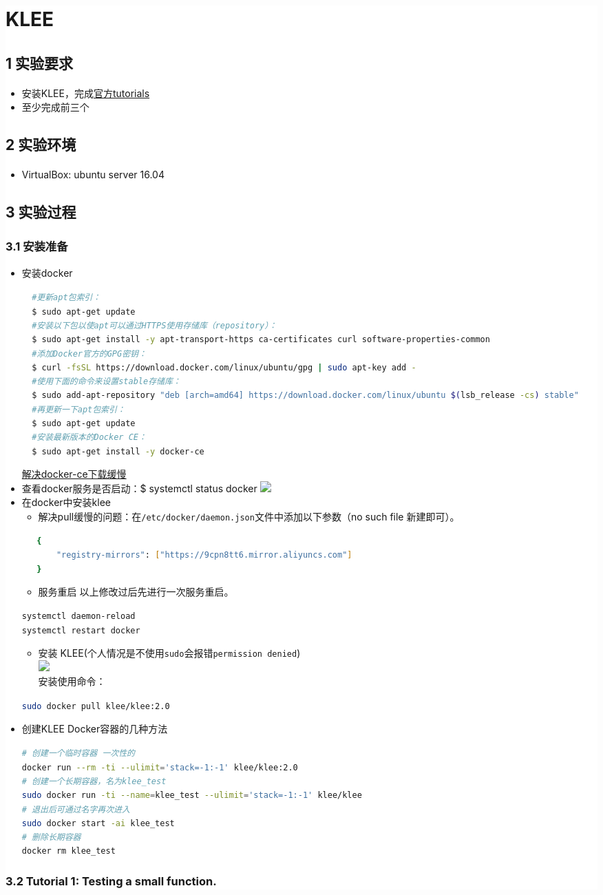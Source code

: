 # KLEE
## 1 实验要求
* 安装KLEE，完成[官方tutorials](https://klee.github.io/tutorials/testing-function/)
* 至少完成前三个
## 2 实验环境
* VirtualBox: ubuntu server 16.04
## 3 实验过程
### 3.1 安装准备
* 安装docker 
  ```bash
    #更新apt包索引：
    $ sudo apt-get update
    #安装以下包以使apt可以通过HTTPS使用存储库（repository）：
    $ sudo apt-get install -y apt-transport-https ca-certificates curl software-properties-common
    #添加Docker官方的GPG密钥：
    $ curl -fsSL https://download.docker.com/linux/ubuntu/gpg | sudo apt-key add -
    #使用下面的命令来设置stable存储库：
    $ sudo add-apt-repository "deb [arch=amd64] https://download.docker.com/linux/ubuntu $(lsb_release -cs) stable"
    #再更新一下apt包索引：
    $ sudo apt-get update
    #安装最新版本的Docker CE：
    $ sudo apt-get install -y docker-ce
    ```
    [解决docker-ce下载缓慢](https://blog.csdn.net/weixin_42072543/article/details/89287451)  
* 查看docker服务是否启动：$ systemctl status docker
![](./img/status-docker.png)  
* 在docker中安装klee
    * 解决pull缓慢的问题：在`/etc/docker/daemon.json`文件中添加以下参数（no such file 新建即可）。
    ```bash
       {
           "registry-mirrors": ["https://9cpn8tt6.mirror.aliyuncs.com"]
       }
    ```
    * 服务重启
    以上修改过后先进行一次服务重启。  
    ```bash
    systemctl daemon-reload
    systemctl restart docker
    ```
    * 安装 KLEE(个人情况是不使用`sudo`会报错`permission denied`)  
    ![](./img/slow-klee.png)  
    安装使用命令：  
    ```bash
    sudo docker pull klee/klee:2.0
    ```
* 创建KLEE Docker容器的几种方法
    ```bash
    # 创建一个临时容器 一次性的
    docker run --rm -ti --ulimit='stack=-1:-1' klee/klee:2.0
    # 创建一个长期容器，名为klee_test
    sudo docker run -ti --name=klee_test --ulimit='stack=-1:-1' klee/klee
    # 退出后可通过名字再次进入
    sudo docker start -ai klee_test
    # 删除长期容器
    docker rm klee_test
    ```
### 3.2 Tutorial 1: Testing a small function.
  ```